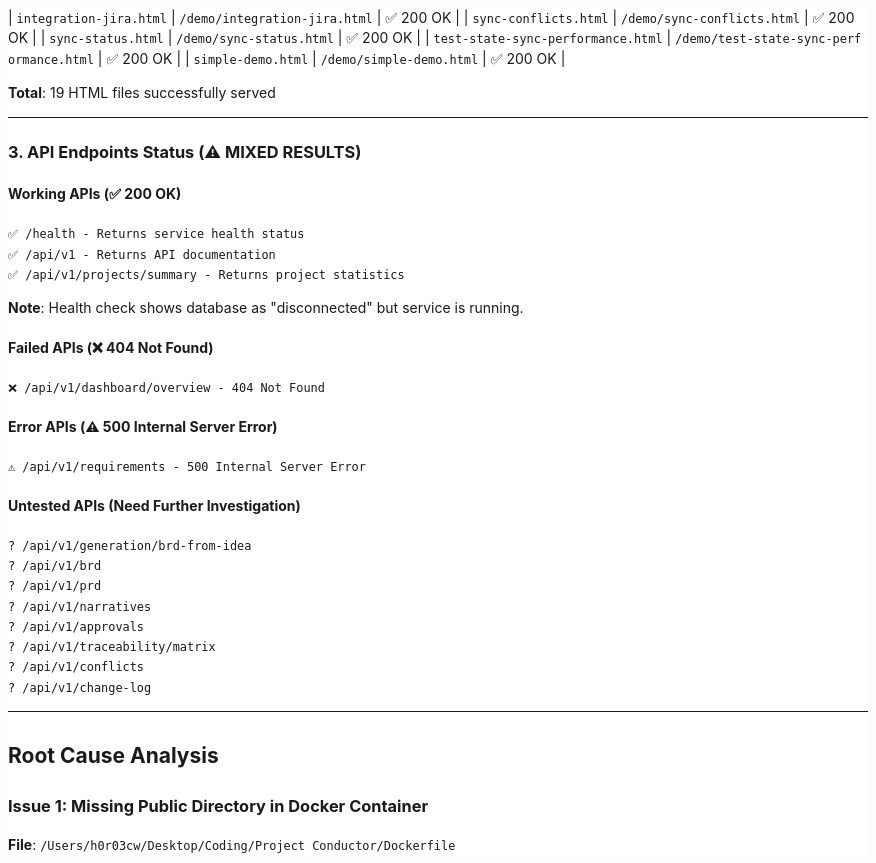 | `integration-jira.html` | `/demo/integration-jira.html` | ✅ 200 OK |
| `sync-conflicts.html` | `/demo/sync-conflicts.html` | ✅ 200 OK |
| `sync-status.html` | `/demo/sync-status.html` | ✅ 200 OK |
| `test-state-sync-performance.html` | `/demo/test-state-sync-performance.html` | ✅ 200 OK |
| `simple-demo.html` | `/demo/simple-demo.html` | ✅ 200 OK |

**Total**: 19 HTML files successfully served

---

### 3. API Endpoints Status (⚠️ MIXED RESULTS)

#### Working APIs (✅ 200 OK)
```
✅ /health - Returns service health status
✅ /api/v1 - Returns API documentation
✅ /api/v1/projects/summary - Returns project statistics
```

**Note**: Health check shows database as "disconnected" but service is running.

#### Failed APIs (❌ 404 Not Found)
```
❌ /api/v1/dashboard/overview - 404 Not Found
```

#### Error APIs (⚠️ 500 Internal Server Error)
```
⚠️ /api/v1/requirements - 500 Internal Server Error
```

#### Untested APIs (Need Further Investigation)
```
? /api/v1/generation/brd-from-idea
? /api/v1/brd
? /api/v1/prd
? /api/v1/narratives
? /api/v1/approvals
? /api/v1/traceability/matrix
? /api/v1/conflicts
? /api/v1/change-log
```

---

## Root Cause Analysis

### Issue 1: Missing Public Directory in Docker Container

**File**: `/Users/h0r03cw/Desktop/Coding/Project Conductor/Dockerfile`
